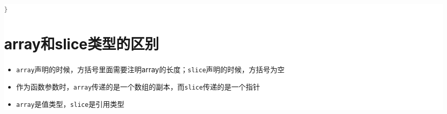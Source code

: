 ```go
}

```

# array和slice类型的区别

- `array`声明的时候，方括号里面需要注明array的长度；`slice`声明的时候，方括号为空

- 作为函数参数时，`array`传递的是一个数组的副本，而`slice`传递的是一个指针

- `array`是值类型，`slice`是引用类型

  